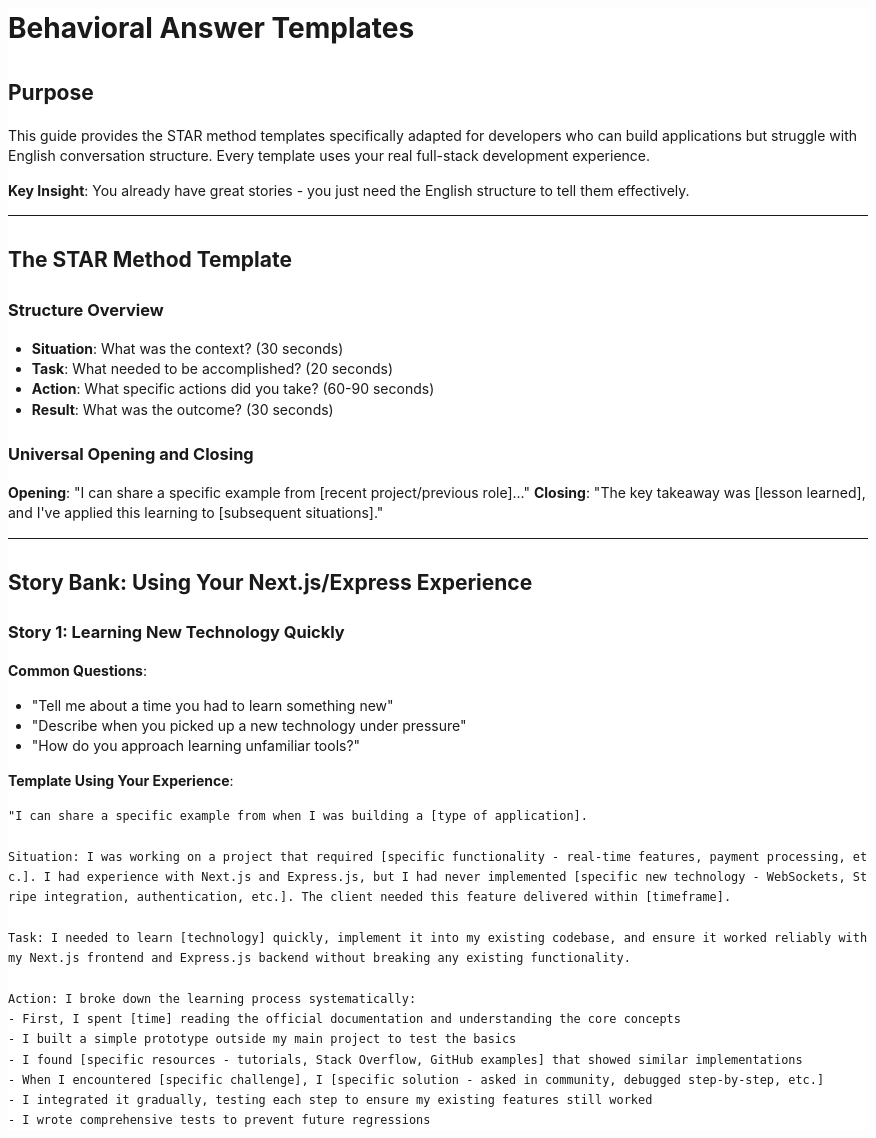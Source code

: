 # Behavioral Answer Templates

## Purpose

This guide provides the STAR method templates specifically adapted for developers who can build applications but struggle with English conversation structure. Every template uses your real full-stack development experience.

**Key Insight**: You already have great stories - you just need the English structure to tell them effectively.

---

## The STAR Method Template

### Structure Overview
- **Situation**: What was the context? (30 seconds)
- **Task**: What needed to be accomplished? (20 seconds)  
- **Action**: What specific actions did you take? (60-90 seconds)
- **Result**: What was the outcome? (30 seconds)

### Universal Opening and Closing
**Opening**: "I can share a specific example from [recent project/previous role]..."
**Closing**: "The key takeaway was [lesson learned], and I've applied this learning to [subsequent situations]."

---

## Story Bank: Using Your Next.js/Express Experience

### Story 1: Learning New Technology Quickly

**Common Questions**:
- "Tell me about a time you had to learn something new"
- "Describe when you picked up a new technology under pressure"
- "How do you approach learning unfamiliar tools?"

**Template Using Your Experience**:
```
"I can share a specific example from when I was building a [type of application].

Situation: I was working on a project that required [specific functionality - real-time features, payment processing, etc.]. I had experience with Next.js and Express.js, but I had never implemented [specific new technology - WebSockets, Stripe integration, authentication, etc.]. The client needed this feature delivered within [timeframe].

Task: I needed to learn [technology] quickly, implement it into my existing codebase, and ensure it worked reliably with my Next.js frontend and Express.js backend without breaking any existing functionality.

Action: I broke down the learning process systematically:
- First, I spent [time] reading the official documentation and understanding the core concepts
- I built a simple prototype outside my main project to test the basics
- I found [specific resources - tutorials, Stack Overflow, GitHub examples] that showed similar implementations
- When I encountered [specific challenge], I [specific solution - asked in community, debugged step-by-step, etc.]
- I integrated it gradually, testing each step to ensure my existing features still worked
- I wrote comprehensive tests to prevent future regressions

```